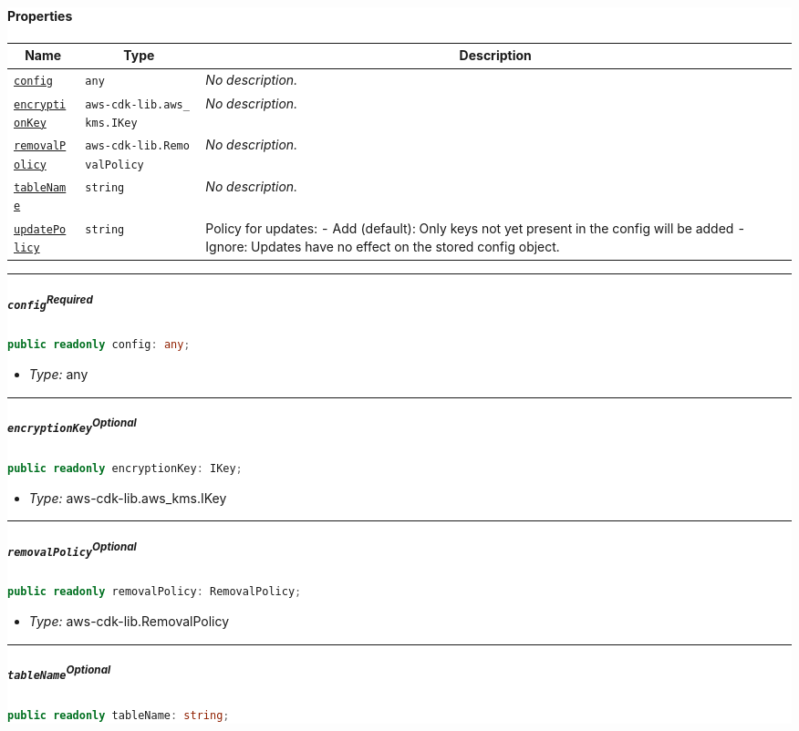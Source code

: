
#### Properties <a name="Properties" id="Properties"></a>

| **Name** | **Type** | **Description** |
| --- | --- | --- |
| <code><a href="#@gemeentenijmegen/config.IConfigProps.property.config">config</a></code> | <code>any</code> | *No description.* |
| <code><a href="#@gemeentenijmegen/config.IConfigProps.property.encryptionKey">encryptionKey</a></code> | <code>aws-cdk-lib.aws_kms.IKey</code> | *No description.* |
| <code><a href="#@gemeentenijmegen/config.IConfigProps.property.removalPolicy">removalPolicy</a></code> | <code>aws-cdk-lib.RemovalPolicy</code> | *No description.* |
| <code><a href="#@gemeentenijmegen/config.IConfigProps.property.tableName">tableName</a></code> | <code>string</code> | *No description.* |
| <code><a href="#@gemeentenijmegen/config.IConfigProps.property.updatePolicy">updatePolicy</a></code> | <code>string</code> | Policy for updates: - Add (default): Only keys not yet present in the config will be added - Ignore: Updates have no effect on the stored config object. |

---

##### `config`<sup>Required</sup> <a name="config" id="@gemeentenijmegen/config.IConfigProps.property.config"></a>

```typescript
public readonly config: any;
```

- *Type:* any

---

##### `encryptionKey`<sup>Optional</sup> <a name="encryptionKey" id="@gemeentenijmegen/config.IConfigProps.property.encryptionKey"></a>

```typescript
public readonly encryptionKey: IKey;
```

- *Type:* aws-cdk-lib.aws_kms.IKey

---

##### `removalPolicy`<sup>Optional</sup> <a name="removalPolicy" id="@gemeentenijmegen/config.IConfigProps.property.removalPolicy"></a>

```typescript
public readonly removalPolicy: RemovalPolicy;
```

- *Type:* aws-cdk-lib.RemovalPolicy

---

##### `tableName`<sup>Optional</sup> <a name="tableName" id="@gemeentenijmegen/config.IConfigProps.property.tableName"></a>

```typescript
public readonly tableName: string;
```
